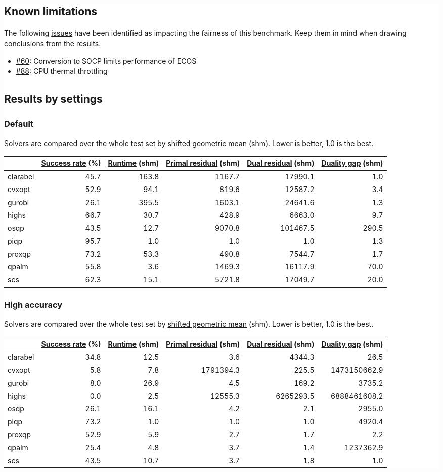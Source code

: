 ## Known limitations

The following [issues](https://github.com/qpsolvers/qpbenchmark/issues) have been identified as impacting the fairness of this benchmark. Keep them in mind when drawing conclusions from the results.

- [#60](https://github.com/qpsolvers/qpbenchmark/issues/60): Conversion to SOCP limits performance of ECOS
- [#88](https://github.com/qpsolvers/qpbenchmark/issues/88): CPU thermal throttling

## Results by settings

### Default

Solvers are compared over the whole test set by [shifted geometric mean](https://github.com/qpsolvers/qpbenchmark#shifted-geometric-mean) (shm). Lower is better, 1.0 is the best.

|          |   [Success rate](#success-rate) (%) |   [Runtime](#computation-time) (shm) |   [Primal residual](#primal-residual) (shm) |   [Dual residual](#dual-residual) (shm) |   [Duality gap](#duality-gap) (shm) |
|:---------|------------------------------------:|-------------------------------------:|--------------------------------------------:|----------------------------------------:|------------------------------------:|
| clarabel |                                45.7 |                                163.8 |                                      1167.7 |                                 17990.1 |                                 1.0 |
| cvxopt   |                                52.9 |                                 94.1 |                                       819.6 |                                 12587.2 |                                 3.4 |
| gurobi   |                                26.1 |                                395.5 |                                      1603.1 |                                 24641.6 |                                 1.3 |
| highs    |                                66.7 |                                 30.7 |                                       428.9 |                                  6663.0 |                                 9.7 |
| osqp     |                                43.5 |                                 12.7 |                                      9070.8 |                                101467.5 |                               290.5 |
| piqp     |                                95.7 |                                  1.0 |                                         1.0 |                                     1.0 |                                 1.3 |
| proxqp   |                                73.2 |                                 53.3 |                                       490.8 |                                  7544.7 |                                 1.7 |
| qpalm    |                                55.8 |                                  3.6 |                                      1469.3 |                                 16117.9 |                                70.0 |
| scs      |                                62.3 |                                 15.1 |                                      5721.8 |                                 17049.7 |                                20.0 |

### High accuracy

Solvers are compared over the whole test set by [shifted geometric mean](https://github.com/qpsolvers/qpbenchmark#shifted-geometric-mean) (shm). Lower is better, 1.0 is the best.

|          |   [Success rate](#success-rate) (%) |   [Runtime](#computation-time) (shm) |   [Primal residual](#primal-residual) (shm) |   [Dual residual](#dual-residual) (shm) |   [Duality gap](#duality-gap) (shm) |
|:---------|------------------------------------:|-------------------------------------:|--------------------------------------------:|----------------------------------------:|------------------------------------:|
| clarabel |                                34.8 |                                 12.5 |                                         3.6 |                                  4344.3 |                                26.5 |
| cvxopt   |                                 5.8 |                                  7.8 |                                   1791394.3 |                                   225.5 |                        1473150662.9 |
| gurobi   |                                 8.0 |                                 26.9 |                                         4.5 |                                   169.2 |                              3735.2 |
| highs    |                                 0.0 |                                  2.5 |                                     12555.3 |                               6265293.5 |                        6888461608.2 |
| osqp     |                                26.1 |                                 16.1 |                                         4.2 |                                     2.1 |                              2955.0 |
| piqp     |                                73.2 |                                  1.0 |                                         1.0 |                                     1.0 |                              4920.4 |
| proxqp   |                                52.9 |                                  5.9 |                                         2.7 |                                     1.7 |                                 2.2 |
| qpalm    |                                25.4 |                                  4.8 |                                         3.7 |                                     1.4 |                           1237362.9 |
| scs      |                                43.5 |                                 10.7 |                                         3.7 |                                     1.8 |                                 1.0 |
